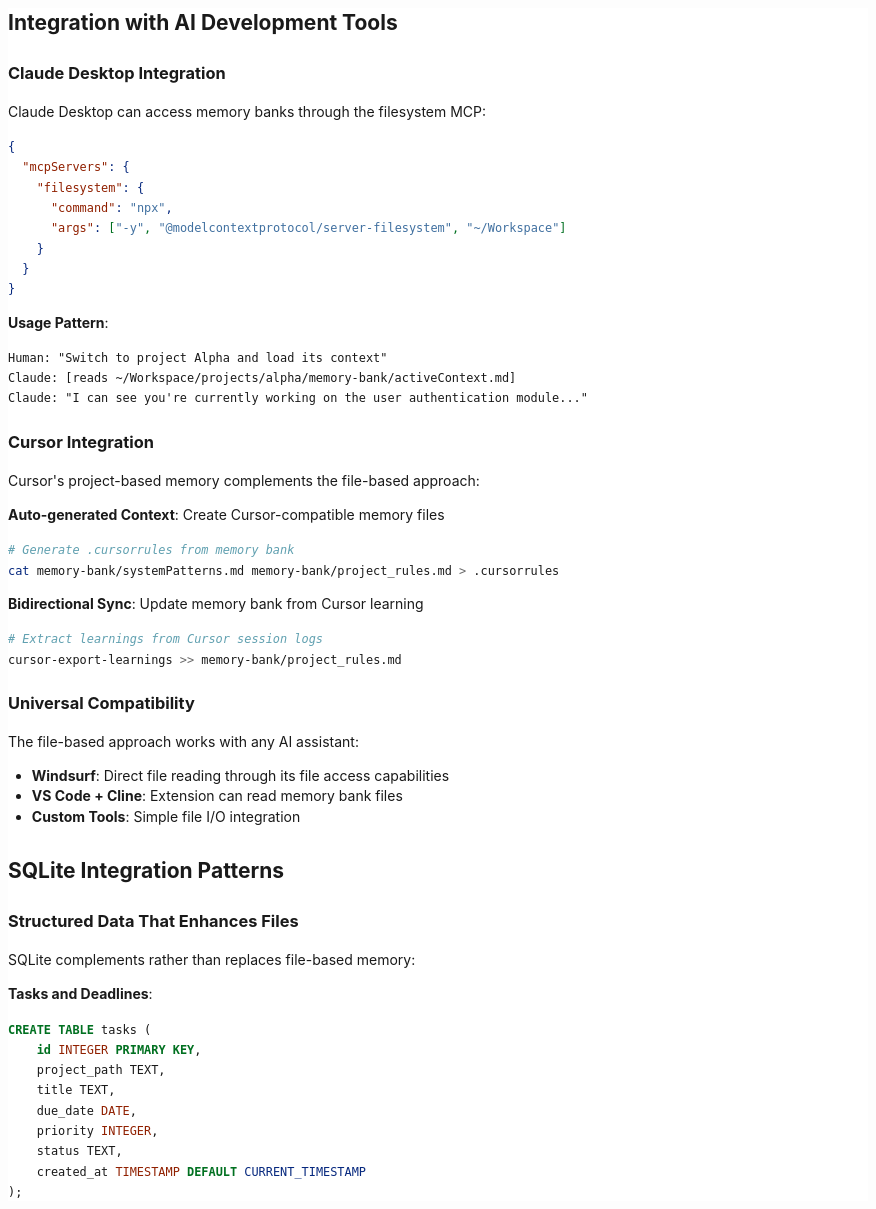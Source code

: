 ## Integration with AI Development Tools

### Claude Desktop Integration

Claude Desktop can access memory banks through the filesystem MCP:

```json
{
  "mcpServers": {
    "filesystem": {
      "command": "npx",
      "args": ["-y", "@modelcontextprotocol/server-filesystem", "~/Workspace"]
    }
  }
}
```

**Usage Pattern**:
```
Human: "Switch to project Alpha and load its context"
Claude: [reads ~/Workspace/projects/alpha/memory-bank/activeContext.md]
Claude: "I can see you're currently working on the user authentication module..."
```

### Cursor Integration

Cursor's project-based memory complements the file-based approach:

**Auto-generated Context**: Create Cursor-compatible memory files
```bash
# Generate .cursorrules from memory bank
cat memory-bank/systemPatterns.md memory-bank/project_rules.md > .cursorrules
```

**Bidirectional Sync**: Update memory bank from Cursor learning
```bash
# Extract learnings from Cursor session logs
cursor-export-learnings >> memory-bank/project_rules.md
```

### Universal Compatibility

The file-based approach works with any AI assistant:
- **Windsurf**: Direct file reading through its file access capabilities
- **VS Code + Cline**: Extension can read memory bank files
- **Custom Tools**: Simple file I/O integration

## SQLite Integration Patterns

### Structured Data That Enhances Files

SQLite complements rather than replaces file-based memory:

**Tasks and Deadlines**:
```sql
CREATE TABLE tasks (
    id INTEGER PRIMARY KEY,
    project_path TEXT,
    title TEXT,
    due_date DATE,
    priority INTEGER,
    status TEXT,
    created_at TIMESTAMP DEFAULT CURRENT_TIMESTAMP
);
```
